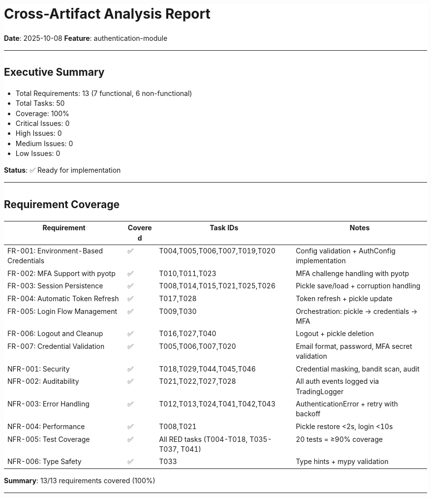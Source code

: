 # Cross-Artifact Analysis Report

**Date**: 2025-10-08
**Feature**: authentication-module

---

## Executive Summary

- Total Requirements: 13 (7 functional, 6 non-functional)
- Total Tasks: 50
- Coverage: 100%
- Critical Issues: 0
- High Issues: 0
- Medium Issues: 0
- Low Issues: 0

**Status**: ✅ Ready for implementation

---

## Requirement Coverage

| Requirement | Covered | Task IDs | Notes |
|-------------|---------|----------|-------|
| FR-001: Environment-Based Credentials | ✅ | T004,T005,T006,T007,T019,T020 | Config validation + AuthConfig implementation |
| FR-002: MFA Support with pyotp | ✅ | T010,T011,T023 | MFA challenge handling with pyotp |
| FR-003: Session Persistence | ✅ | T008,T014,T015,T021,T025,T026 | Pickle save/load + corruption handling |
| FR-004: Automatic Token Refresh | ✅ | T017,T028 | Token refresh + pickle update |
| FR-005: Login Flow Management | ✅ | T009,T030 | Orchestration: pickle → credentials → MFA |
| FR-006: Logout and Cleanup | ✅ | T016,T027,T040 | Logout + pickle deletion |
| FR-007: Credential Validation | ✅ | T005,T006,T007,T020 | Email format, password, MFA secret validation |
| NFR-001: Security | ✅ | T018,T029,T044,T045,T046 | Credential masking, bandit scan, audit |
| NFR-002: Auditability | ✅ | T021,T022,T027,T028 | All auth events logged via TradingLogger |
| NFR-003: Error Handling | ✅ | T012,T013,T024,T041,T042,T043 | AuthenticationError + retry with backoff |
| NFR-004: Performance | ✅ | T008,T021 | Pickle restore <2s, login <10s |
| NFR-005: Test Coverage | ✅ | All RED tasks (T004-T018, T035-T037, T041) | 20 tests = ≥90% coverage |
| NFR-006: Type Safety | ✅ | T033 | Type hints + mypy validation |

**Summary**: 13/13 requirements covered (100%)

---
